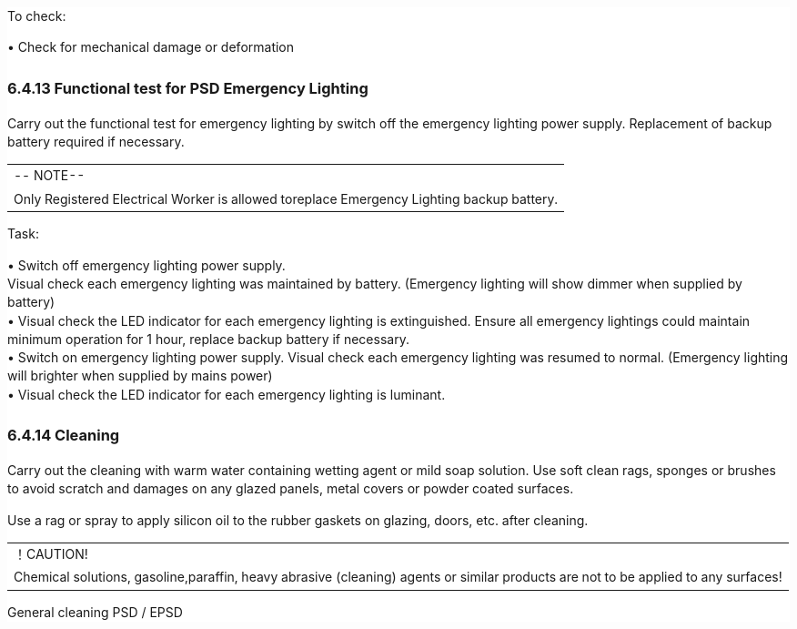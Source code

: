 To check:

• Check for mechanical damage or deformation

### 6.4.13 Functional test for PSD Emergency Lighting

Carry out the functional test for emergency lighting by switch off the emergency lighting power supply. Replacement of backup battery required if necessary.

<table><tr><td>-- NOTE--</td></tr><tr><td>Only Registered Electrical Worker is allowed toreplace Emergency Lighting backup battery.</td></tr></table>

Task:

• Switch off emergency lighting power supply.   
Visual check each emergency lighting was maintained by battery. (Emergency lighting will show dimmer when supplied by battery)   
• Visual check the LED indicator for each emergency lighting is extinguished. Ensure all emergency lightings could maintain minimum operation for 1 hour, replace backup battery if necessary.   
• Switch on emergency lighting power supply. Visual check each emergency lighting was resumed to normal. (Emergency lighting will brighter when supplied by mains power)   
• Visual check the LED indicator for each emergency lighting is luminant.

### 6.4.14 Cleaning

Carry out the cleaning with warm water containing wetting agent or mild soap solution. Use soft clean rags, sponges or brushes to avoid scratch and damages on any glazed panels, metal covers or powder coated surfaces.

Use a rag or spray to apply silicon oil to the rubber gaskets on glazing, doors, etc. after cleaning.

<table><tr><td>！CAUTION!</td></tr><tr><td>Chemical solutions, gasoline,paraffin, heavy abrasive (cleaning) agents or similar products are not to be applied to any surfaces!</td></tr></table>

General cleaning PSD / EPSD
